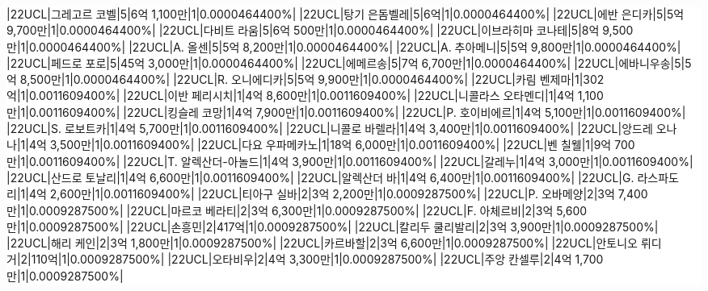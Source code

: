 |22UCL|그레고르 코벨|5|6억 1,100만|1|0.0000464400%|
|22UCL|탕기 은돔벨레|5|6억|1|0.0000464400%|
|22UCL|에반 은디카|5|5억 9,700만|1|0.0000464400%|
|22UCL|다비트 라움|5|6억 500만|1|0.0000464400%|
|22UCL|이브라히마 코나테|5|8억 9,500만|1|0.0000464400%|
|22UCL|A. 올센|5|5억 8,200만|1|0.0000464400%|
|22UCL|A. 추아메니|5|5억 9,800만|1|0.0000464400%|
|22UCL|페드로 포로|5|45억 3,000만|1|0.0000464400%|
|22UCL|에메르송|5|7억 6,700만|1|0.0000464400%|
|22UCL|에바니우송|5|5억 8,500만|1|0.0000464400%|
|22UCL|R. 오니에디카|5|5억 9,900만|1|0.0000464400%|
|22UCL|카림 벤제마|1|302억|1|0.0011609400%|
|22UCL|이반 페리시치|1|4억 8,600만|1|0.0011609400%|
|22UCL|니콜라스 오타멘디|1|4억 1,100만|1|0.0011609400%|
|22UCL|킹슬레 코망|1|4억 7,900만|1|0.0011609400%|
|22UCL|P. 호이비에르|1|4억 5,100만|1|0.0011609400%|
|22UCL|S. 로보트카|1|4억 5,700만|1|0.0011609400%|
|22UCL|니콜로 바렐라|1|4억 3,400만|1|0.0011609400%|
|22UCL|앙드레 오나나|1|4억 3,500만|1|0.0011609400%|
|22UCL|다요 우파메카노|1|18억 6,000만|1|0.0011609400%|
|22UCL|벤 칠웰|1|9억 700만|1|0.0011609400%|
|22UCL|T. 알렉산더-아놀드|1|4억 3,900만|1|0.0011609400%|
|22UCL|갈레누|1|4억 3,000만|1|0.0011609400%|
|22UCL|산드로 토날리|1|4억 6,600만|1|0.0011609400%|
|22UCL|알렉산더 바|1|4억 6,400만|1|0.0011609400%|
|22UCL|G. 라스파도리|1|4억 2,600만|1|0.0011609400%|
|22UCL|티아구 실바|2|3억 2,200만|1|0.0009287500%|
|22UCL|P. 오바메양|2|3억 7,400만|1|0.0009287500%|
|22UCL|마르코 베라티|2|3억 6,300만|1|0.0009287500%|
|22UCL|F. 아체르비|2|3억 5,600만|1|0.0009287500%|
|22UCL|손흥민|2|417억|1|0.0009287500%|
|22UCL|칼리두 쿨리발리|2|3억 3,900만|1|0.0009287500%|
|22UCL|해리 케인|2|3억 1,800만|1|0.0009287500%|
|22UCL|카르바할|2|3억 6,600만|1|0.0009287500%|
|22UCL|안토니오 뤼디거|2|110억|1|0.0009287500%|
|22UCL|오타비우|2|4억 3,300만|1|0.0009287500%|
|22UCL|주앙 칸셀루|2|4억 1,700만|1|0.0009287500%|